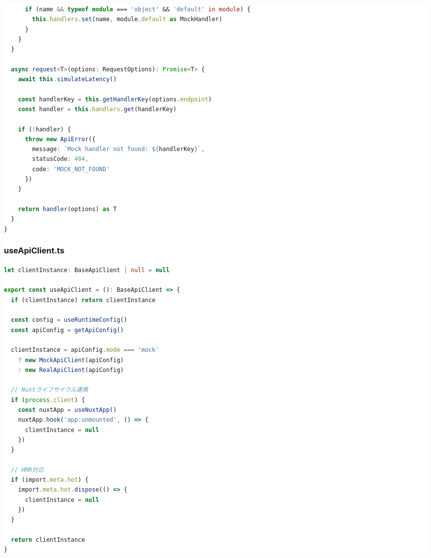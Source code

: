 ```typescript
      if (name && typeof module === 'object' && 'default' in module) {
        this.handlers.set(name, module.default as MockHandler)
      }
    }
  }

  async request<T>(options: RequestOptions): Promise<T> {
    await this.simulateLatency()
    
    const handlerKey = this.getHandlerKey(options.endpoint)
    const handler = this.handlers.get(handlerKey)
    
    if (!handler) {
      throw new ApiError({
        message: `Mock handler not found: ${handlerKey}`,
        statusCode: 404,
        code: 'MOCK_NOT_FOUND'
      })
    }
    
    return handler(options) as T
  }
}
```

### useApiClient.ts
```typescript
let clientInstance: BaseApiClient | null = null

export const useApiClient = (): BaseApiClient => {
  if (clientInstance) return clientInstance
  
  const config = useRuntimeConfig()
  const apiConfig = getApiConfig()
  
  clientInstance = apiConfig.mode === 'mock'
    ? new MockApiClient(apiConfig)
    : new RealApiClient(apiConfig)
  
  // Nuxtライフサイクル連携
  if (process.client) {
    const nuxtApp = useNuxtApp()
    nuxtApp.hook('app:unmounted', () => {
      clientInstance = null
    })
  }
  
  // HMR対応
  if (import.meta.hot) {
    import.meta.hot.dispose(() => {
      clientInstance = null
    })
  }
  
  return clientInstance
}
```
